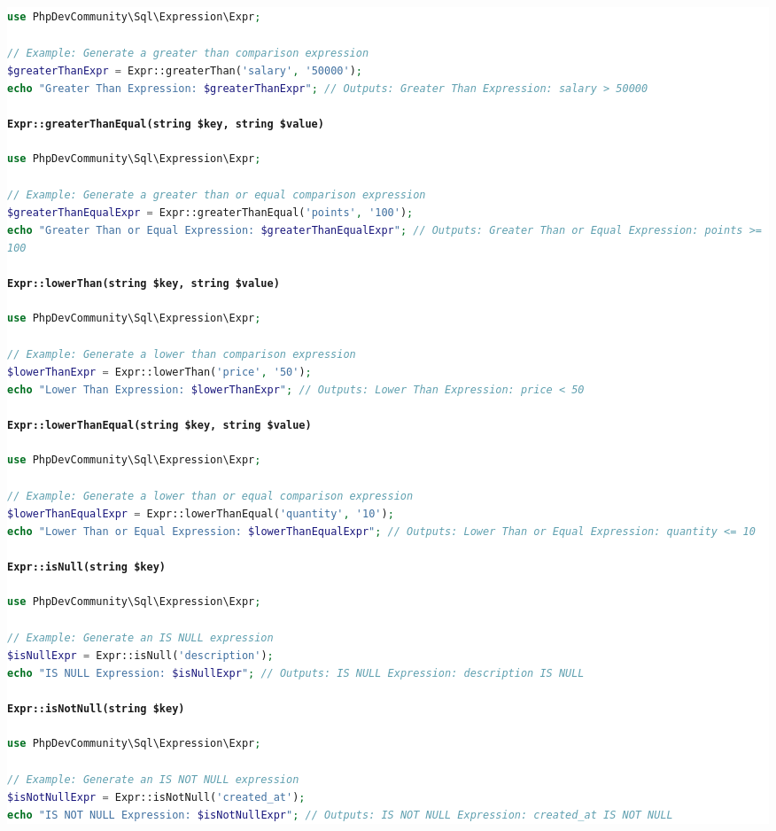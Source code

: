 ```php
use PhpDevCommunity\Sql\Expression\Expr;

// Example: Generate a greater than comparison expression
$greaterThanExpr = Expr::greaterThan('salary', '50000');
echo "Greater Than Expression: $greaterThanExpr"; // Outputs: Greater Than Expression: salary > 50000
```

#### `Expr::greaterThanEqual(string $key, string $value)`

```php
use PhpDevCommunity\Sql\Expression\Expr;

// Example: Generate a greater than or equal comparison expression
$greaterThanEqualExpr = Expr::greaterThanEqual('points', '100');
echo "Greater Than or Equal Expression: $greaterThanEqualExpr"; // Outputs: Greater Than or Equal Expression: points >= 100
```

#### `Expr::lowerThan(string $key, string $value)`

```php
use PhpDevCommunity\Sql\Expression\Expr;

// Example: Generate a lower than comparison expression
$lowerThanExpr = Expr::lowerThan('price', '50');
echo "Lower Than Expression: $lowerThanExpr"; // Outputs: Lower Than Expression: price < 50
```

#### `Expr::lowerThanEqual(string $key, string $value)`

```php
use PhpDevCommunity\Sql\Expression\Expr;

// Example: Generate a lower than or equal comparison expression
$lowerThanEqualExpr = Expr::lowerThanEqual('quantity', '10');
echo "Lower Than or Equal Expression: $lowerThanEqualExpr"; // Outputs: Lower Than or Equal Expression: quantity <= 10
```

#### `Expr::isNull(string $key)`

```php
use PhpDevCommunity\Sql\Expression\Expr;

// Example: Generate an IS NULL expression
$isNullExpr = Expr::isNull('description');
echo "IS NULL Expression: $isNullExpr"; // Outputs: IS NULL Expression: description IS NULL
```

#### `Expr::isNotNull(string $key)`

```php
use PhpDevCommunity\Sql\Expression\Expr;

// Example: Generate an IS NOT NULL expression
$isNotNullExpr = Expr::isNotNull('created_at');
echo "IS NOT NULL Expression: $isNotNullExpr"; // Outputs: IS NOT NULL Expression: created_at IS NOT NULL
```

